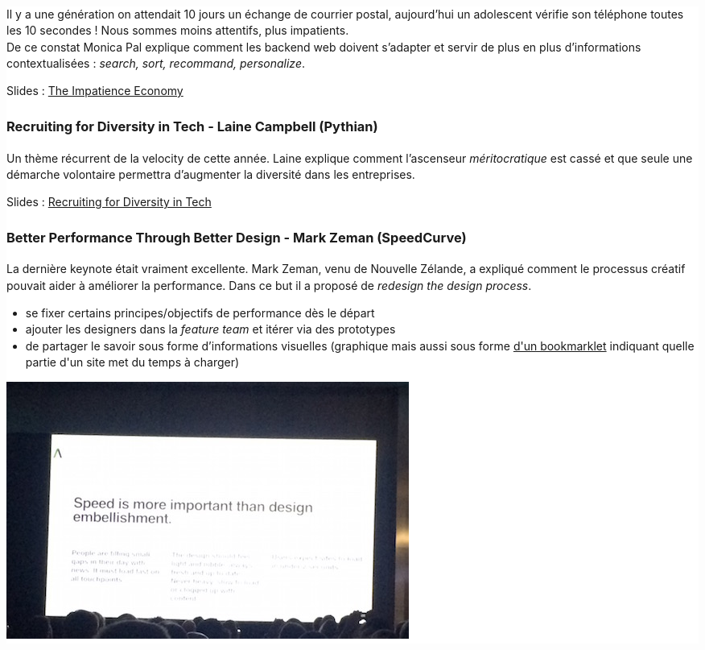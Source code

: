 Il y a une génération on attendait 10 jours un échange de courrier postal, aujourd’hui un adolescent vérifie son téléphone toutes les 10 secondes ! Nous sommes moins attentifs, plus impatients.  
De ce constat Monica Pal explique comment les backend web doivent s’adapter et servir de plus en plus d’informations contextualisées : *search, sort, recommand, personalize*.

Slides : [The Impatience Economy](http://cdn.oreillystatic.com/en/assets/1/event/121/The%20Impatience%20Economy,%20Where%20Velocity%20Creates%20Value%20Presentation.pptx)

<iframe width="560" height="315" src="//www.youtube.com/embed/mgnLVSSfols" frameborder="0" allowfullscreen></iframe>

### Recruiting for Diversity in Tech - Laine Campbell (Pythian)

Un thème récurrent de la velocity de cette année. Laine explique comment l’ascenseur *méritocratique* est cassé et que seule une démarche volontaire permettra d’augmenter la diversité dans les entreprises. 

Slides : [Recruiting for Diversity in Tech](http://cdn.oreillystatic.com/en/assets/1/event/121/Recruiting%20for%20Diversity%20in%20Tech%20Presentation.pptx)

<iframe width="560" height="315" src="//www.youtube.com/embed/Hw8D0gW5rZA" frameborder="0" allowfullscreen></iframe>

### Better Performance Through Better Design - Mark Zeman (SpeedCurve)

La dernière keynote était vraiment excellente. Mark Zeman, venu de Nouvelle Zélande, a expliqué comment le processus créatif pouvait aider à améliorer la performance. Dans ce but il a proposé de *redesign the design process*. 
- se fixer certains principes/objectifs de performance dès le départ 
- ajouter les designers dans la *feature team* et itérer via des prototypes
- de partager le savoir sous forme d’informations visuelles (graphique mais aussi sous forme [d'un bookmarklet](https://github.com/zeman/perfmap) indiquant quelle partie d'un site met du temps à charger)


![better_perf_with_better_design1](/images/posts/velocity2014/better_perf_with_better_design1.jpg)
